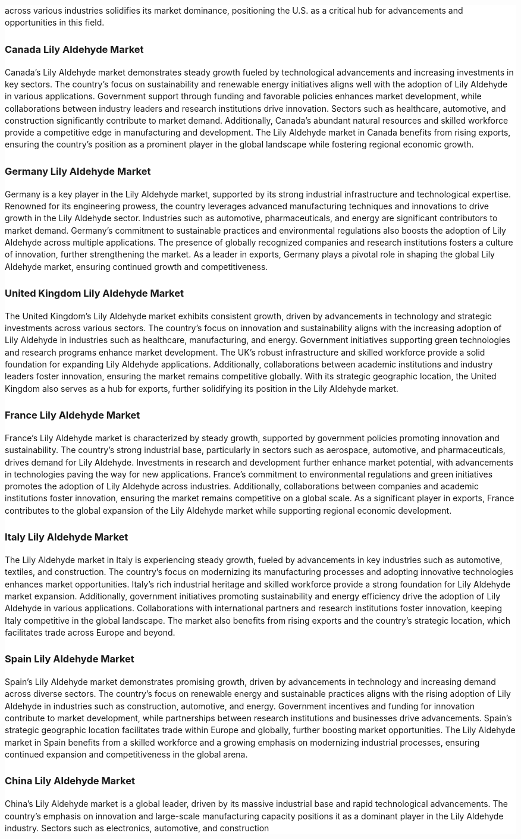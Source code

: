 across various industries solidifies its market dominance, positioning the U.S. as a critical hub for advancements and opportunities in this field.</p><h3>Canada Lily Aldehyde Market</h3><p>Canada&rsquo;s Lily Aldehyde market demonstrates steady growth fueled by technological advancements and increasing investments in key sectors. The country&rsquo;s focus on sustainability and renewable energy initiatives aligns well with the adoption of Lily Aldehyde in various applications. Government support through funding and favorable policies enhances market development, while collaborations between industry leaders and research institutions drive innovation. Sectors such as healthcare, automotive, and construction significantly contribute to market demand. Additionally, Canada&rsquo;s abundant natural resources and skilled workforce provide a competitive edge in manufacturing and development. The Lily Aldehyde market in Canada benefits from rising exports, ensuring the country&rsquo;s position as a prominent player in the global landscape while fostering regional economic growth.</p><h3>Germany Lily Aldehyde Market</h3><p>Germany is a key player in the Lily Aldehyde market, supported by its strong industrial infrastructure and technological expertise. Renowned for its engineering prowess, the country leverages advanced manufacturing techniques and innovations to drive growth in the Lily Aldehyde sector. Industries such as automotive, pharmaceuticals, and energy are significant contributors to market demand. Germany&rsquo;s commitment to sustainable practices and environmental regulations also boosts the adoption of Lily Aldehyde across multiple applications. The presence of globally recognized companies and research institutions fosters a culture of innovation, further strengthening the market. As a leader in exports, Germany plays a pivotal role in shaping the global Lily Aldehyde market, ensuring continued growth and competitiveness.</p><h3>United Kingdom Lily Aldehyde Market</h3><p>The United Kingdom&rsquo;s Lily Aldehyde market exhibits consistent growth, driven by advancements in technology and strategic investments across various sectors. The country&rsquo;s focus on innovation and sustainability aligns with the increasing adoption of Lily Aldehyde in industries such as healthcare, manufacturing, and energy. Government initiatives supporting green technologies and research programs enhance market development. The UK&rsquo;s robust infrastructure and skilled workforce provide a solid foundation for expanding Lily Aldehyde applications. Additionally, collaborations between academic institutions and industry leaders foster innovation, ensuring the market remains competitive globally. With its strategic geographic location, the United Kingdom also serves as a hub for exports, further solidifying its position in the Lily Aldehyde market.</p><h3>France Lily Aldehyde Market</h3><p>France&rsquo;s Lily Aldehyde market is characterized by steady growth, supported by government policies promoting innovation and sustainability. The country&rsquo;s strong industrial base, particularly in sectors such as aerospace, automotive, and pharmaceuticals, drives demand for Lily Aldehyde. Investments in research and development further enhance market potential, with advancements in technologies paving the way for new applications. France&rsquo;s commitment to environmental regulations and green initiatives promotes the adoption of Lily Aldehyde across industries. Additionally, collaborations between companies and academic institutions foster innovation, ensuring the market remains competitive on a global scale. As a significant player in exports, France contributes to the global expansion of the Lily Aldehyde market while supporting regional economic development.</p><h3>Italy Lily Aldehyde Market</h3><p>The Lily Aldehyde market in Italy is experiencing steady growth, fueled by advancements in key industries such as automotive, textiles, and construction. The country&rsquo;s focus on modernizing its manufacturing processes and adopting innovative technologies enhances market opportunities. Italy&rsquo;s rich industrial heritage and skilled workforce provide a strong foundation for Lily Aldehyde market expansion. Additionally, government initiatives promoting sustainability and energy efficiency drive the adoption of Lily Aldehyde in various applications. Collaborations with international partners and research institutions foster innovation, keeping Italy competitive in the global landscape. The market also benefits from rising exports and the country&rsquo;s strategic location, which facilitates trade across Europe and beyond.</p><h3>Spain Lily Aldehyde Market</h3><p>Spain&rsquo;s Lily Aldehyde market demonstrates promising growth, driven by advancements in technology and increasing demand across diverse sectors. The country&rsquo;s focus on renewable energy and sustainable practices aligns with the rising adoption of Lily Aldehyde in industries such as construction, automotive, and energy. Government incentives and funding for innovation contribute to market development, while partnerships between research institutions and businesses drive advancements. Spain&rsquo;s strategic geographic location facilitates trade within Europe and globally, further boosting market opportunities. The Lily Aldehyde market in Spain benefits from a skilled workforce and a growing emphasis on modernizing industrial processes, ensuring continued expansion and competitiveness in the global arena.</p><h3>China Lily Aldehyde Market</h3><p>China&rsquo;s Lily Aldehyde market is a global leader, driven by its massive industrial base and rapid technological advancements. The country&rsquo;s emphasis on innovation and large-scale manufacturing capacity positions it as a dominant player in the Lily Aldehyde industry. Sectors such as electronics, automotive, and construction